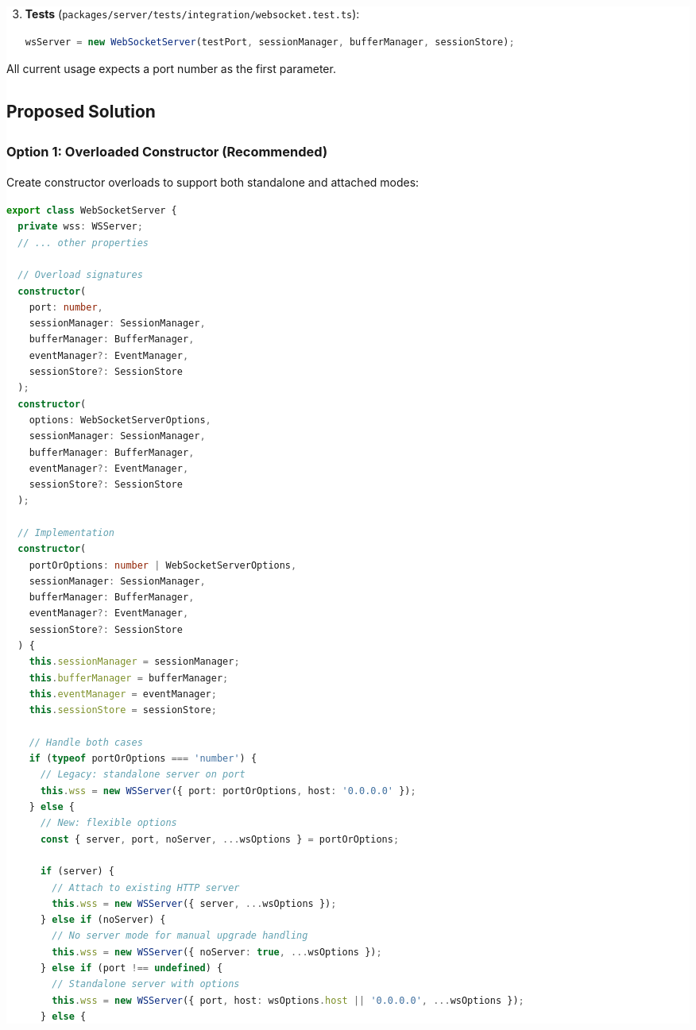 3. **Tests** (`packages/server/tests/integration/websocket.test.ts`):
   ```typescript
   wsServer = new WebSocketServer(testPort, sessionManager, bufferManager, sessionStore);
   ```

All current usage expects a port number as the first parameter.

## Proposed Solution

### Option 1: Overloaded Constructor (Recommended)

Create constructor overloads to support both standalone and attached modes:

```typescript
export class WebSocketServer {
  private wss: WSServer;
  // ... other properties

  // Overload signatures
  constructor(
    port: number,
    sessionManager: SessionManager,
    bufferManager: BufferManager,
    eventManager?: EventManager,
    sessionStore?: SessionStore
  );
  constructor(
    options: WebSocketServerOptions,
    sessionManager: SessionManager,
    bufferManager: BufferManager,
    eventManager?: EventManager,
    sessionStore?: SessionStore
  );
  
  // Implementation
  constructor(
    portOrOptions: number | WebSocketServerOptions,
    sessionManager: SessionManager,
    bufferManager: BufferManager,
    eventManager?: EventManager,
    sessionStore?: SessionStore
  ) {
    this.sessionManager = sessionManager;
    this.bufferManager = bufferManager;
    this.eventManager = eventManager;
    this.sessionStore = sessionStore;

    // Handle both cases
    if (typeof portOrOptions === 'number') {
      // Legacy: standalone server on port
      this.wss = new WSServer({ port: portOrOptions, host: '0.0.0.0' });
    } else {
      // New: flexible options
      const { server, port, noServer, ...wsOptions } = portOrOptions;
      
      if (server) {
        // Attach to existing HTTP server
        this.wss = new WSServer({ server, ...wsOptions });
      } else if (noServer) {
        // No server mode for manual upgrade handling
        this.wss = new WSServer({ noServer: true, ...wsOptions });
      } else if (port !== undefined) {
        // Standalone server with options
        this.wss = new WSServer({ port, host: wsOptions.host || '0.0.0.0', ...wsOptions });
      } else {
```